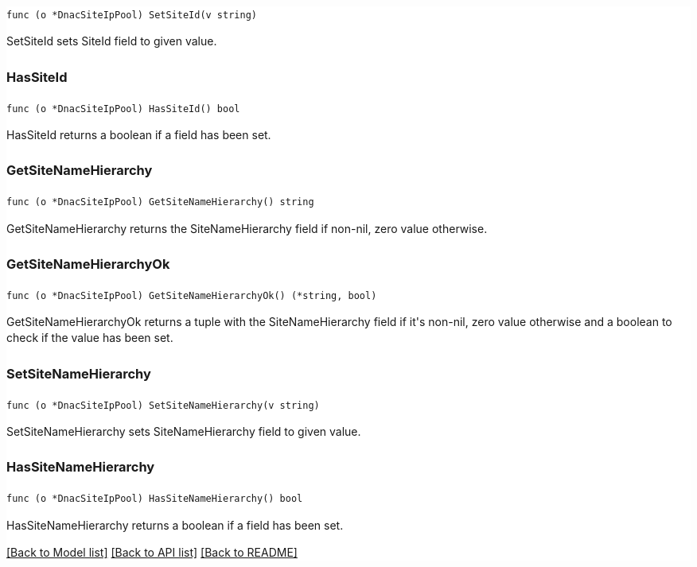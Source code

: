 `func (o *DnacSiteIpPool) SetSiteId(v string)`

SetSiteId sets SiteId field to given value.

### HasSiteId

`func (o *DnacSiteIpPool) HasSiteId() bool`

HasSiteId returns a boolean if a field has been set.

### GetSiteNameHierarchy

`func (o *DnacSiteIpPool) GetSiteNameHierarchy() string`

GetSiteNameHierarchy returns the SiteNameHierarchy field if non-nil, zero value otherwise.

### GetSiteNameHierarchyOk

`func (o *DnacSiteIpPool) GetSiteNameHierarchyOk() (*string, bool)`

GetSiteNameHierarchyOk returns a tuple with the SiteNameHierarchy field if it's non-nil, zero value otherwise
and a boolean to check if the value has been set.

### SetSiteNameHierarchy

`func (o *DnacSiteIpPool) SetSiteNameHierarchy(v string)`

SetSiteNameHierarchy sets SiteNameHierarchy field to given value.

### HasSiteNameHierarchy

`func (o *DnacSiteIpPool) HasSiteNameHierarchy() bool`

HasSiteNameHierarchy returns a boolean if a field has been set.


[[Back to Model list]](../README.md#documentation-for-models) [[Back to API list]](../README.md#documentation-for-api-endpoints) [[Back to README]](../README.md)


